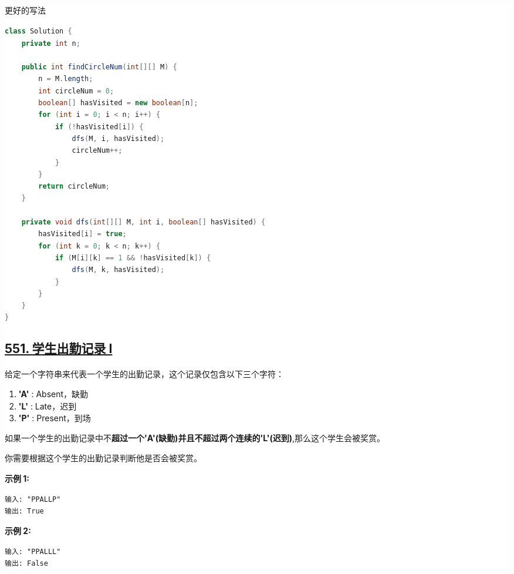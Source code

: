 更好的写法

```java
class Solution {
	private int n;

    public int findCircleNum(int[][] M) {
        n = M.length;
        int circleNum = 0;
        boolean[] hasVisited = new boolean[n];
        for (int i = 0; i < n; i++) {
            if (!hasVisited[i]) {
                dfs(M, i, hasVisited);
                circleNum++;
            }
        }
        return circleNum;
    }

    private void dfs(int[][] M, int i, boolean[] hasVisited) {
        hasVisited[i] = true;
        for (int k = 0; k < n; k++) {
            if (M[i][k] == 1 && !hasVisited[k]) {
                dfs(M, k, hasVisited);
            }
        }
    }
}
```



## [551. 学生出勤记录 I](https://leetcode-cn.com/problems/student-attendance-record-i/)

给定一个字符串来代表一个学生的出勤记录，这个记录仅包含以下三个字符：

1. **'A'** : Absent，缺勤
2. **'L'** : Late，迟到
3. **'P'** : Present，到场

如果一个学生的出勤记录中不**超过一个'A'(缺勤)**并且**不超过两个连续的'L'(迟到)**,那么这个学生会被奖赏。

你需要根据这个学生的出勤记录判断他是否会被奖赏。

**示例 1:**

```
输入: "PPALLP"
输出: True
```

**示例 2:**

```
输入: "PPALLL"
输出: False
```
